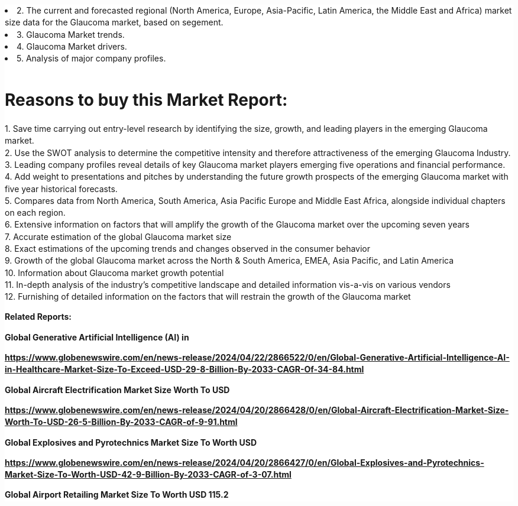 <li id="8f3a" class="lo lp fq lq b lr nq lt lu lv nr lx ly lz ns mb mc md nt mf mg mh nu mj mk ml nn no np bk" data-selectable-paragraph="">2. The current and forecasted regional (North America, Europe, Asia-Pacific, Latin America, the Middle East and Africa) market size data for the Glaucoma market, based on segement.</li>
<li id="2aa7" class="lo lp fq lq b lr nq lt lu lv nr lx ly lz ns mb mc md nt mf mg mh nu mj mk ml nn no np bk" data-selectable-paragraph="">3. Glaucoma Market trends.</li>
<li id="dd7f" class="lo lp fq lq b lr nq lt lu lv nr lx ly lz ns mb mc md nt mf mg mh nu mj mk ml nn no np bk" data-selectable-paragraph="">4. Glaucoma Market drivers.</li>
<li id="e95d" class="lo lp fq lq b lr nq lt lu lv nr lx ly lz ns mb mc md nt mf mg mh nu mj mk ml nn no np bk" data-selectable-paragraph="">5. Analysis of major company profiles.</li>
</ul>
<h1 id="e3ec" class="nv mo fq bf mp nw nx ny mt nz oa ob mx oc od oe of og oh oi oj ok ol om on oo bk" data-selectable-paragraph="">Reasons to buy this Market Report:</h1>
<p id="953b" class="pw-post-body-paragraph lo lp fq lq b lr ni lt lu lv nj lx ly lz nk mb mc md nl mf mg mh nm mj mk ml fj bk" data-selectable-paragraph="">1. Save time carrying out entry-level research by identifying the size, growth, and leading players in the emerging Glaucoma market.<br />2. Use the SWOT analysis to determine the competitive intensity and therefore attractiveness of the emerging Glaucoma Industry.<br />3. Leading company profiles reveal details of key Glaucoma market players emerging five operations and financial performance.<br />4. Add weight to presentations and pitches by understanding the future growth prospects of the emerging Glaucoma market with five year historical forecasts.<br />5. Compares data from North America, South America, Asia Pacific Europe and Middle East Africa, alongside individual chapters on each region.<br />6. Extensive information on factors that will amplify the growth of the Glaucoma market over the upcoming seven years<br />7. Accurate estimation of the global Glaucoma market size<br />8. Exact estimations of the upcoming trends and changes observed in the consumer behavior<br />9. Growth of the global Glaucoma market across the North &amp; South America, EMEA, Asia Pacific, and Latin America<br />10. Information about Glaucoma market growth potential<br />11. In-depth analysis of the industry&rsquo;s competitive landscape and detailed information vis-a-vis on various vendors<br />12. Furnishing of detailed information on the factors that will restrain the growth of the Glaucoma market</p>
<p id="4152" class="pw-post-body-paragraph lo lp fq lq b lr ls lt lu lv lw lx ly lz ma mb mc md me mf mg mh mi mj mk ml fj bk" data-selectable-paragraph=""><strong class="lq fr">Related Reports:</strong></p>
<p id="32c7" class="pw-post-body-paragraph lo lp fq lq b lr ls lt lu lv lw lx ly lz ma mb mc md me mf mg mh mi mj mk ml fj bk" data-selectable-paragraph=""><strong class="lq fr">Global Generative Artificial Intelligence (AI) in</strong></p>
<p id="6bac" class="pw-post-body-paragraph lo lp fq lq b lr ls lt lu lv lw lx ly lz ma mb mc md me mf mg mh mi mj mk ml fj bk" data-selectable-paragraph=""><a class="af mm" href="https://www.globenewswire.com/en/news-release/2024/04/22/2866522/0/en/Global-Generative-Artificial-Intelligence-AI-in-Healthcare-Market-Size-To-Exceed-USD-29-8-Billion-By-2033-CAGR-Of-34-84.html" target="_blank" rel="noopener ugc nofollow"><strong class="lq fr">https://www.globenewswire.com/en/news-release/2024/04/22/2866522/0/en/Global-Generative-Artificial-Intelligence-AI-in-Healthcare-Market-Size-To-Exceed-USD-29-8-Billion-By-2033-CAGR-Of-34-84.html</strong></a></p>
<p id="d2d8" class="pw-post-body-paragraph lo lp fq lq b lr ls lt lu lv lw lx ly lz ma mb mc md me mf mg mh mi mj mk ml fj bk" data-selectable-paragraph=""><strong class="lq fr">Global Aircraft Electrification Market Size Worth To USD</strong></p>
<p id="bb13" class="pw-post-body-paragraph lo lp fq lq b lr ls lt lu lv lw lx ly lz ma mb mc md me mf mg mh mi mj mk ml fj bk" data-selectable-paragraph=""><a class="af mm" href="https://www.globenewswire.com/en/news-release/2024/04/20/2866428/0/en/Global-Aircraft-Electrification-Market-Size-Worth-To-USD-26-5-Billion-By-2033-CAGR-of-9-91.html" target="_blank" rel="noopener ugc nofollow"><strong class="lq fr">https://www.globenewswire.com/en/news-release/2024/04/20/2866428/0/en/Global-Aircraft-Electrification-Market-Size-Worth-To-USD-26-5-Billion-By-2033-CAGR-of-9-91.html</strong></a></p>
<p id="4710" class="pw-post-body-paragraph lo lp fq lq b lr ls lt lu lv lw lx ly lz ma mb mc md me mf mg mh mi mj mk ml fj bk" data-selectable-paragraph=""><strong class="lq fr">Global Explosives and Pyrotechnics Market Size To Worth USD</strong></p>
<p id="a4fc" class="pw-post-body-paragraph lo lp fq lq b lr ls lt lu lv lw lx ly lz ma mb mc md me mf mg mh mi mj mk ml fj bk" data-selectable-paragraph=""><a class="af mm" href="https://www.globenewswire.com/en/news-release/2024/04/20/2866427/0/en/Global-Explosives-and-Pyrotechnics-Market-Size-To-Worth-USD-42-9-Billion-By-2033-CAGR-of-3-07.html" target="_blank" rel="noopener ugc nofollow"><strong class="lq fr">https://www.globenewswire.com/en/news-release/2024/04/20/2866427/0/en/Global-Explosives-and-Pyrotechnics-Market-Size-To-Worth-USD-42-9-Billion-By-2033-CAGR-of-3-07.html</strong></a></p>
<p id="57fb" class="pw-post-body-paragraph lo lp fq lq b lr ls lt lu lv lw lx ly lz ma mb mc md me mf mg mh mi mj mk ml fj bk" data-selectable-paragraph=""><strong class="lq fr">Global Airport Retailing Market Size To Worth USD 115.2</strong></p>